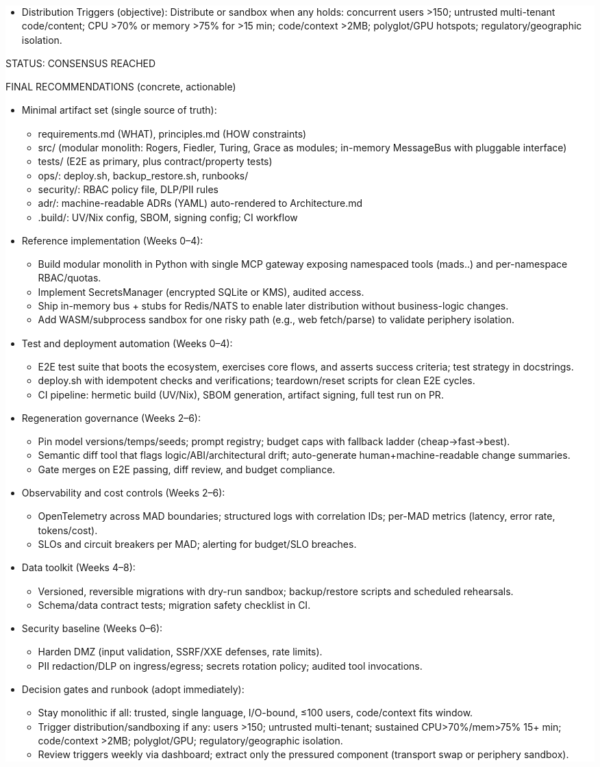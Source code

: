 - Distribution Triggers (objective): Distribute or sandbox when any holds: concurrent users >150; untrusted multi-tenant code/content; CPU >70% or memory >75% for >15 min; code/context >2MB; polyglot/GPU hotspots; regulatory/geographic isolation.

STATUS: CONSENSUS REACHED

FINAL RECOMMENDATIONS (concrete, actionable)

- Minimal artifact set (single source of truth):
  - requirements.md (WHAT), principles.md (HOW constraints)
  - src/ (modular monolith: Rogers, Fiedler, Turing, Grace as modules; in-memory MessageBus with pluggable interface)
  - tests/ (E2E as primary, plus contract/property tests)
  - ops/: deploy.sh, backup_restore.sh, runbooks/
  - security/: RBAC policy file, DLP/PII rules
  - adr/: machine-readable ADRs (YAML) auto-rendered to Architecture.md
  - .build/: UV/Nix config, SBOM, signing config; CI workflow

- Reference implementation (Weeks 0–4):
  - Build modular monolith in Python with single MCP gateway exposing namespaced tools (mads.<name>.<tool>) and per-namespace RBAC/quotas.
  - Implement SecretsManager (encrypted SQLite or KMS), audited access.
  - Ship in-memory bus + stubs for Redis/NATS to enable later distribution without business-logic changes.
  - Add WASM/subprocess sandbox for one risky path (e.g., web fetch/parse) to validate periphery isolation.

- Test and deployment automation (Weeks 0–4):
  - E2E test suite that boots the ecosystem, exercises core flows, and asserts success criteria; test strategy in docstrings.
  - deploy.sh with idempotent checks and verifications; teardown/reset scripts for clean E2E cycles.
  - CI pipeline: hermetic build (UV/Nix), SBOM generation, artifact signing, full test run on PR.

- Regeneration governance (Weeks 2–6):
  - Pin model versions/temps/seeds; prompt registry; budget caps with fallback ladder (cheap→fast→best).
  - Semantic diff tool that flags logic/ABI/architectural drift; auto-generate human+machine-readable change summaries.
  - Gate merges on E2E passing, diff review, and budget compliance.

- Observability and cost controls (Weeks 2–6):
  - OpenTelemetry across MAD boundaries; structured logs with correlation IDs; per-MAD metrics (latency, error rate, tokens/cost).
  - SLOs and circuit breakers per MAD; alerting for budget/SLO breaches.

- Data toolkit (Weeks 4–8):
  - Versioned, reversible migrations with dry-run sandbox; backup/restore scripts and scheduled rehearsals.
  - Schema/data contract tests; migration safety checklist in CI.

- Security baseline (Weeks 0–6):
  - Harden DMZ (input validation, SSRF/XXE defenses, rate limits).
  - PII redaction/DLP on ingress/egress; secrets rotation policy; audited tool invocations.

- Decision gates and runbook (adopt immediately):
  - Stay monolithic if all: trusted, single language, I/O-bound, ≤100 users, code/context fits window.
  - Trigger distribution/sandboxing if any: users >150; untrusted multi-tenant; sustained CPU>70%/mem>75% 15+ min; code/context >2MB; polyglot/GPU; regulatory/geographic isolation.
  - Review triggers weekly via dashboard; extract only the pressured component (transport swap or periphery sandbox).
